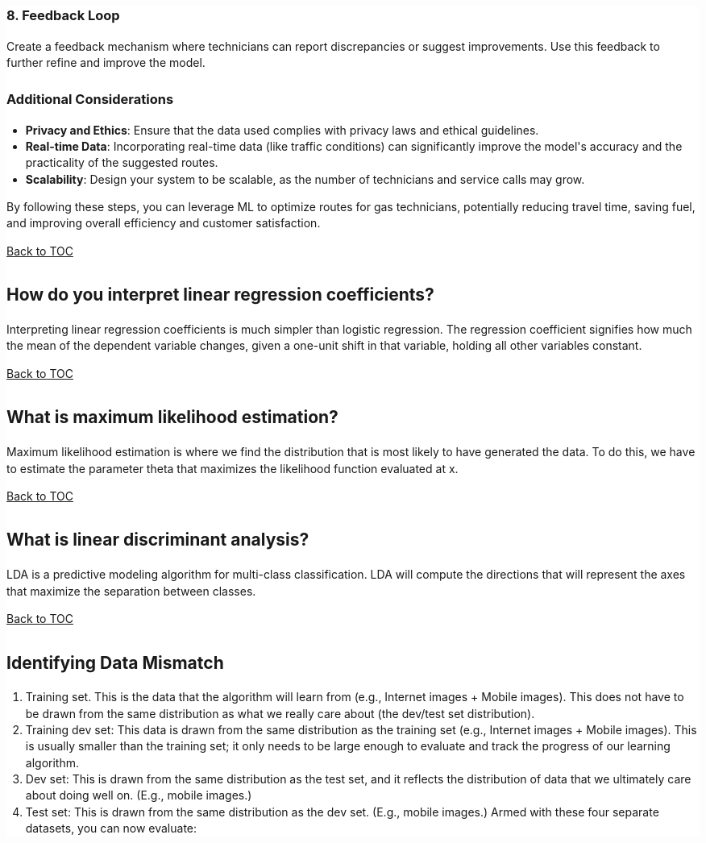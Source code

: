 ### 8. **Feedback Loop**
Create a feedback mechanism where technicians can report discrepancies or suggest improvements. Use this feedback to further refine and improve the model.

### Additional Considerations
- **Privacy and Ethics**: Ensure that the data used complies with privacy laws and ethical guidelines.
- **Real-time Data**: Incorporating real-time data (like traffic conditions) can significantly improve the model's accuracy and the practicality of the suggested routes.
- **Scalability**: Design your system to be scalable, as the number of technicians and service calls may grow.

By following these steps, you can leverage ML to optimize routes for gas technicians, potentially reducing travel time, saving fuel, and improving overall efficiency and customer satisfaction.

[Back to TOC](#ML-Questions)

## How do you interpret linear regression coefficients?
Interpreting linear regression coefficients is much simpler than logistic regression. The regression coefficient signifies how much the mean of the dependent variable changes, given a one-unit shift in that variable, holding all other variables constant.

[Back to TOC](#ML-Questions)

## What is maximum likelihood estimation?
Maximum likelihood estimation is where we find the distribution that is most likely to have generated the data. To do this, we have to estimate the parameter theta that maximizes the likelihood function evaluated at x.

[Back to TOC](#ML-Questions)


## What is linear discriminant analysis?
LDA is a predictive modeling algorithm for multi-class classification. LDA will compute the directions that will represent the axes that maximize the separation between classes.

[Back to TOC](#ML-Questions)


## Identifying Data Mismatch
1. Training set. This is the data that the algorithm will learn from (e.g., Internet images +
Mobile images). This does not have to be drawn from the same distribution as what we
really care about (the dev/test set distribution).
2. Training dev set: This data is drawn from the same distribution as the training set (e.g.,
Internet images + Mobile images). This is usually smaller than the training set; it only
needs to be large enough to evaluate and track the progress of our learning algorithm.
3. Dev set: This is drawn from the same distribution as the test set, and it reflects the
distribution of data that we ultimately care about doing well on. (E.g., mobile images.)
4. Test set: This is drawn from the same distribution as the dev set. (E.g., mobile images.)
Armed with these four separate datasets, you can now evaluate:

